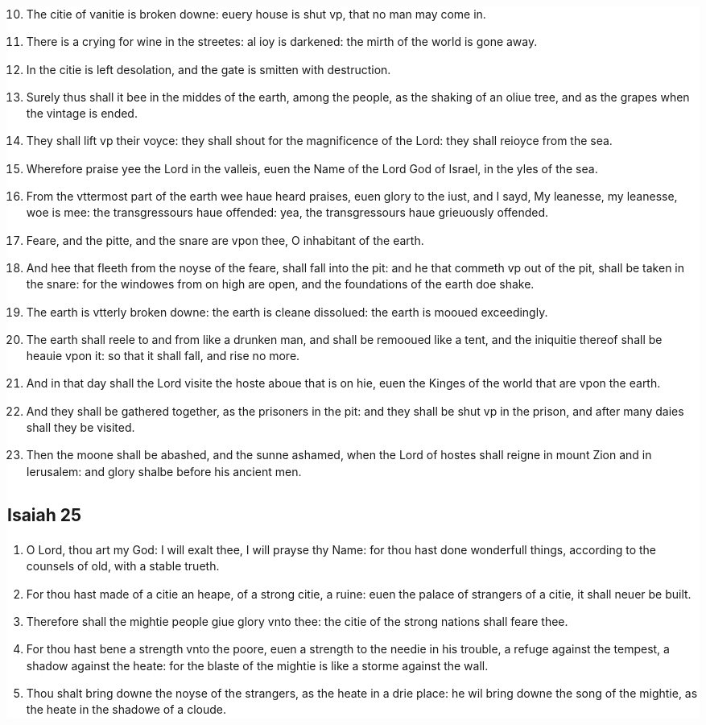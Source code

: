 10. The citie of vanitie is broken downe: euery house is shut vp, that no man may come in.

11. There is a crying for wine in the streetes: al ioy is darkened: the mirth of the world is gone away.

12. In the citie is left desolation, and the gate is smitten with destruction.

13. Surely thus shall it bee in the middes of the earth, among the people, as the shaking of an oliue tree, and as the grapes when the vintage is ended.

14. They shall lift vp their voyce: they shall shout for the magnificence of the Lord: they shall reioyce from the sea.

15. Wherefore praise yee the Lord in the valleis, euen the Name of the Lord God of Israel, in the yles of the sea.

16. From the vttermost part of the earth wee haue heard praises, euen glory to the iust, and I sayd, My leanesse, my leanesse, woe is mee: the transgressours haue offended: yea, the transgressours haue grieuously offended.

17. Feare, and the pitte, and the snare are vpon thee, O inhabitant of the earth.

18. And hee that fleeth from the noyse of the feare, shall fall into the pit: and he that commeth vp out of the pit, shall be taken in the snare: for the windowes from on high are open, and the foundations of the earth doe shake.

19. The earth is vtterly broken downe: the earth is cleane dissolued: the earth is mooued exceedingly.

20. The earth shall reele to and from like a drunken man, and shall be remooued like a tent, and the iniquitie thereof shall be heauie vpon it: so that it shall fall, and rise no more.

21. And in that day shall the Lord visite the hoste aboue that is on hie, euen the Kinges of the world that are vpon the earth.

22. And they shall be gathered together, as the prisoners in the pit: and they shall be shut vp in the prison, and after many daies shall they be visited.

23. Then the moone shall be abashed, and the sunne ashamed, when the Lord of hostes shall reigne in mount Zion and in Ierusalem: and glory shalbe before his ancient men.  

## Isaiah 25

1. O Lord, thou art my God: I will exalt thee, I will prayse thy Name: for thou hast done wonderfull things, according to the counsels of old, with a stable trueth.

2. For thou hast made of a citie an heape, of a strong citie, a ruine: euen the palace of strangers of a citie, it shall neuer be built.

3. Therefore shall the mightie people giue glory vnto thee: the citie of the strong nations shall feare thee.

4. For thou hast bene a strength vnto the poore, euen a strength to the needie in his trouble, a refuge against the tempest, a shadow against the heate: for the blaste of the mightie is like a storme against the wall.

5. Thou shalt bring downe the noyse of the strangers, as the heate in a drie place: he wil bring downe the song of the mightie, as the heate in the shadowe of a cloude.
